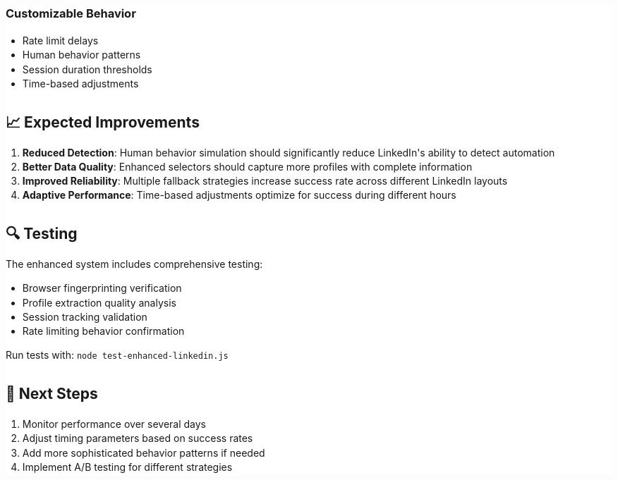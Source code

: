 ### Customizable Behavior
- Rate limit delays
- Human behavior patterns
- Session duration thresholds
- Time-based adjustments

## 📈 Expected Improvements

1. **Reduced Detection**: Human behavior simulation should significantly reduce LinkedIn's ability to detect automation
2. **Better Data Quality**: Enhanced selectors should capture more profiles with complete information
3. **Improved Reliability**: Multiple fallback strategies increase success rate across different LinkedIn layouts
4. **Adaptive Performance**: Time-based adjustments optimize for success during different hours

## 🔍 Testing

The enhanced system includes comprehensive testing:
- Browser fingerprinting verification
- Profile extraction quality analysis
- Session tracking validation
- Rate limiting behavior confirmation

Run tests with: `node test-enhanced-linkedin.js`

## 📝 Next Steps

1. Monitor performance over several days
2. Adjust timing parameters based on success rates
3. Add more sophisticated behavior patterns if needed
4. Implement A/B testing for different strategies